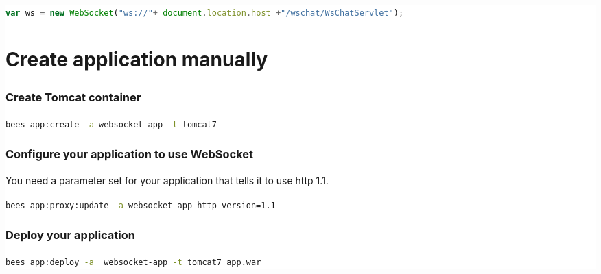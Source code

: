 ```js
var ws = new WebSocket("ws://"+ document.location.host +"/wschat/WsChatServlet");
```

# Create application manually

### Create Tomcat container

```sh
bees app:create -a websocket-app -t tomcat7
```

### Configure your application to use WebSocket

You need a parameter set for your application that tells it to use http 1.1.

```sh
bees app:proxy:update -a websocket-app http_version=1.1
```

### Deploy your application

```sh
bees app:deploy -a  websocket-app -t tomcat7 app.war
```